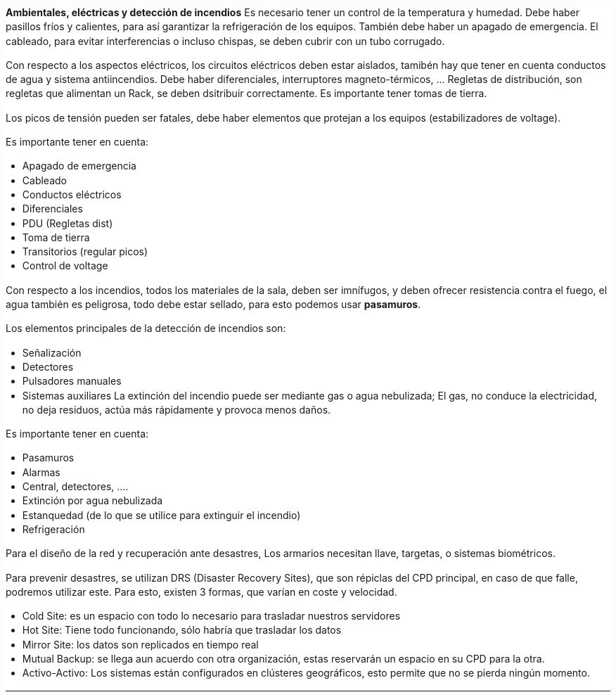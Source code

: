 **Ambientales, eléctricas y detección de incendios**
Es necesario tener un control de la temperatura y humedad.
Debe haber pasillos fríos y calientes, para así garantizar la refrigeración de los equipos.
También debe haber un apagado de emergencia.
El cableado, para evitar interferencias o incluso chispas, se deben cubrir con un tubo corrugado.

Con respecto a los aspectos eléctricos, los circuitos eléctricos deben estar aislados, tamibén hay que tener en cuenta conductos de agua y sistema antiincendios.
Debe haber diferenciales, interruptores magneto-térmicos, ...
Regletas de distribución, son regletas que alimentan un Rack, se deben dsitribuir correctamente.
Es importante tener tomas de tierra.

Los picos de tensión pueden ser fatales, debe haber elementos que protejan a los equipos (estabilizadores de voltage).

Es importante tener en cuenta:
 - Apagado de emergencia
 - Cableado
 - Conductos eléctricos
 - Diferenciales
 - PDU (Regletas dist)
 - Toma de tierra
 - Transitorios (regular picos)
 - Control de voltage

Con respecto a los incendios, todos los materiales de la sala, deben ser imnífugos, y deben ofrecer resistencia contra el fuego, el agua también es peligrosa, todo debe estar sellado, para esto podemos usar **pasamuros**.

Los elementos principales de la detección de incendios son:
 - Señalización
 - Detectores
 - Pulsadores manuales
 - Sistemas auxiliares
La extinción del incendio puede ser mediante gas o agua nebulizada;
El gas, no conduce la electricidad, no deja residuos, actúa más rápidamente y provoca menos daños.

Es importante tener en cuenta:
 - Pasamuros
 - Alarmas
 - Central, detectores, ....
 - Extinción por agua nebulizada
 - Estanquedad (de lo que se utilice para extinguir el incendio)
 - Refrigeración

Para el diseño de la red y recuperación ante desastres,
Los armarios necesitan llave, targetas, o sistemas biométricos.

Para prevenir desastres, se utilizan DRS (Disaster Recovery Sites), que son répiclas del CPD principal, en caso de que falle, podremos utilizar este.
Para esto, existen 3 formas, que varían en coste y velocidad.
 - Cold Site: es un espacio con todo lo necesario para trasladar nuestros servidores
 - Hot Site: Tiene todo funcionando, sólo habría que trasladar los datos
 - Mirror Site: los datos son replicados en tiempo real
 - Mutual Backup: se llega  aun acuerdo con otra organización, estas reservarán un espacio en su CPD para la otra.
 - Activo-Activo: Los sistemas están configurados en clústeres geográficos, esto permite que no se pierda ningún momento.

---